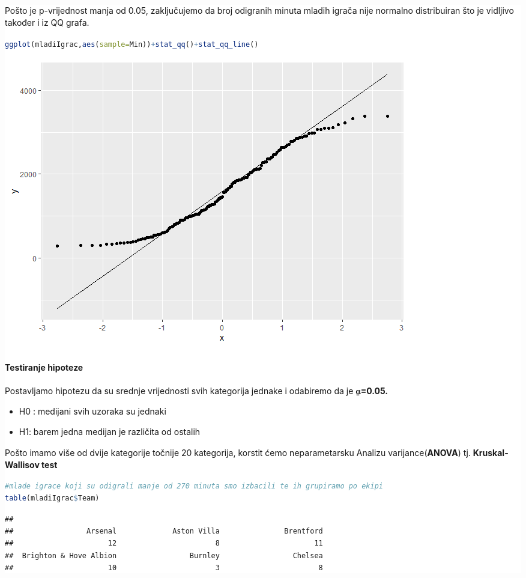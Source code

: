 Pošto je p-vrijednost manja od 0.05, zaključujemo da broj odigranih
minuta mladih igrača nije normalno distribuiran što je vidljivo također
i iz QQ grafa.

``` r
ggplot(mladiIgrac,aes(sample=Min))+stat_qq()+stat_qq_line()
```

![](PremierLeagueEDA_files/figure-gfm/unnamed-chunk-12-1.png)

#### Testiranje hipoteze

Postavljamo hipotezu da su srednje vrijednosti svih kategorija jednake i
odabiremo da je **⍶=0.05.**

-   H0 : medijani svih uzoraka su jednaki

-   H1: barem jedna medijan je različita od ostalih

Pošto imamo više od dvije kategorije točnije 20 kategorija, korstit ćemo
neparametarsku Analizu varijance(**ANOVA**) tj. **Kruskal-Wallisov
test**

``` r
#mlade igrace koji su odigrali manje od 270 minuta smo izbacili te ih grupiramo po ekipi
table(mladiIgrac$Team)
```

    ## 
    ##                 Arsenal             Aston Villa               Brentford 
    ##                      12                       8                      11 
    ##  Brighton & Hove Albion                 Burnley                 Chelsea 
    ##                      10                       3                       8 